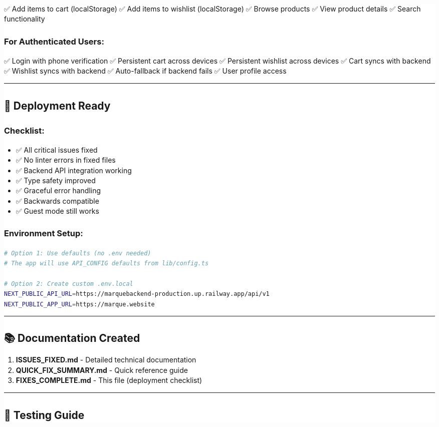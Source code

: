 ✅ Add items to cart (localStorage)
✅ Add items to wishlist (localStorage)
✅ Browse products
✅ View product details
✅ Search functionality

### For Authenticated Users:

✅ Login with phone verification
✅ Persistent cart across devices
✅ Persistent wishlist across devices
✅ Cart syncs with backend
✅ Wishlist syncs with backend
✅ Auto-fallback if backend fails
✅ User profile access

---

## 🚀 Deployment Ready

### Checklist:

- ✅ All critical issues fixed
- ✅ No linter errors in fixed files
- ✅ Backend API integration working
- ✅ Type safety improved
- ✅ Graceful error handling
- ✅ Backwards compatible
- ✅ Guest mode still works

### Environment Setup:

```bash
# Option 1: Use defaults (no .env needed)
# The app will use API_CONFIG defaults from lib/config.ts

# Option 2: Create custom .env.local
NEXT_PUBLIC_API_URL=https://marquebackend-production.up.railway.app/api/v1
NEXT_PUBLIC_APP_URL=https://marque.website
```

---

## 📚 Documentation Created

1. **ISSUES_FIXED.md** - Detailed technical documentation
2. **QUICK_FIX_SUMMARY.md** - Quick reference guide
3. **FIXES_COMPLETE.md** - This file (deployment checklist)

---

## 🧪 Testing Guide
